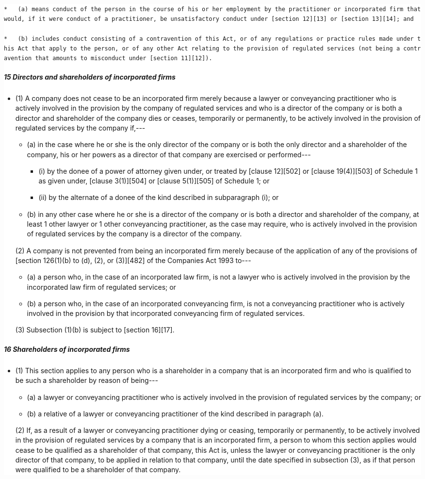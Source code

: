     *   (a) means conduct of the person in the course of his or her employment by the practitioner or incorporated firm that would, if it were conduct of a practitioner, be unsatisfactory conduct under [section 12][13] or [section 13][14]; and
    
    *   (b) includes conduct consisting of a contravention of this Act, or of any regulations or practice rules made under this Act that apply to the person, or of any other Act relating to the provision of regulated services (not being a contravention that amounts to misconduct under [section 11][12]).
    
    

##### 15 Directors and shareholders of incorporated firms
    
*   (1) A company does not cease to be an incorporated firm merely because a lawyer or conveyancing practitioner who is actively involved in the provision by the company of regulated services and who is a director of the company or is both a director and shareholder of the company dies or ceases, temporarily or permanently, to be actively involved in the provision of regulated services by the company if,---
        
    *   (a) in the case where he or she is the only director of the company or is both the only director and a shareholder of the company, his or her powers as a director of that company are exercised or performed---
            
        *   (i) by the donee of a power of attorney given under, or treated by [clause 12][502] or [clause 19(4)][503] of Schedule 1 as given under, [clause 3(1)][504] or [clause 5(1)][505] of Schedule 1; or
        
        *   (ii) by the alternate of a donee of the kind described in subparagraph (i); or
        
        
    
    *   (b) in any other case where he or she is a director of the company or is both a director and shareholder of the company, at least 1 other lawyer or 1 other conveyancing practitioner, as the case may require, who is actively involved in the provision of regulated services by the company is a director of the company.
    
    (2) A company is not prevented from being an incorporated firm merely because of the application of any of the provisions of [section 126(1)(b) to (d), (2), or (3)][482] of the Companies Act 1993 to---
        
    *   (a) a person who, in the case of an incorporated law firm, is not a lawyer who is actively involved in the provision by the incorporated law firm of regulated services; or
    
    *   (b) a person who, in the case of an incorporated conveyancing firm, is not a conveyancing practitioner who is actively involved in the provision by that incorporated conveyancing firm of regulated services.
    
    (3) Subsection (1)(b) is subject to [section 16][17].

##### 16 Shareholders of incorporated firms
    
*   (1) This section applies to any person who is a shareholder in a company that is an incorporated firm and who is qualified to be such a shareholder by reason of being---
        
    *   (a) a lawyer or conveyancing practitioner who is actively involved in the provision of regulated services by the company; or
    
    *   (b) a relative of a lawyer or conveyancing practitioner of the kind described in paragraph (a).
    
    (2) If, as a result of a lawyer or conveyancing practitioner dying or ceasing, temporarily or permanently, to be actively involved in the provision of regulated services by a company that is an incorporated firm, a person to whom this section applies would cease to be qualified as a shareholder of that company, this Act is, unless the lawyer or conveyancing practitioner is the only director of that company, to be applied in relation to that company, until the date specified in subsection (3), as if that person were qualified to be a shareholder of that company.
    